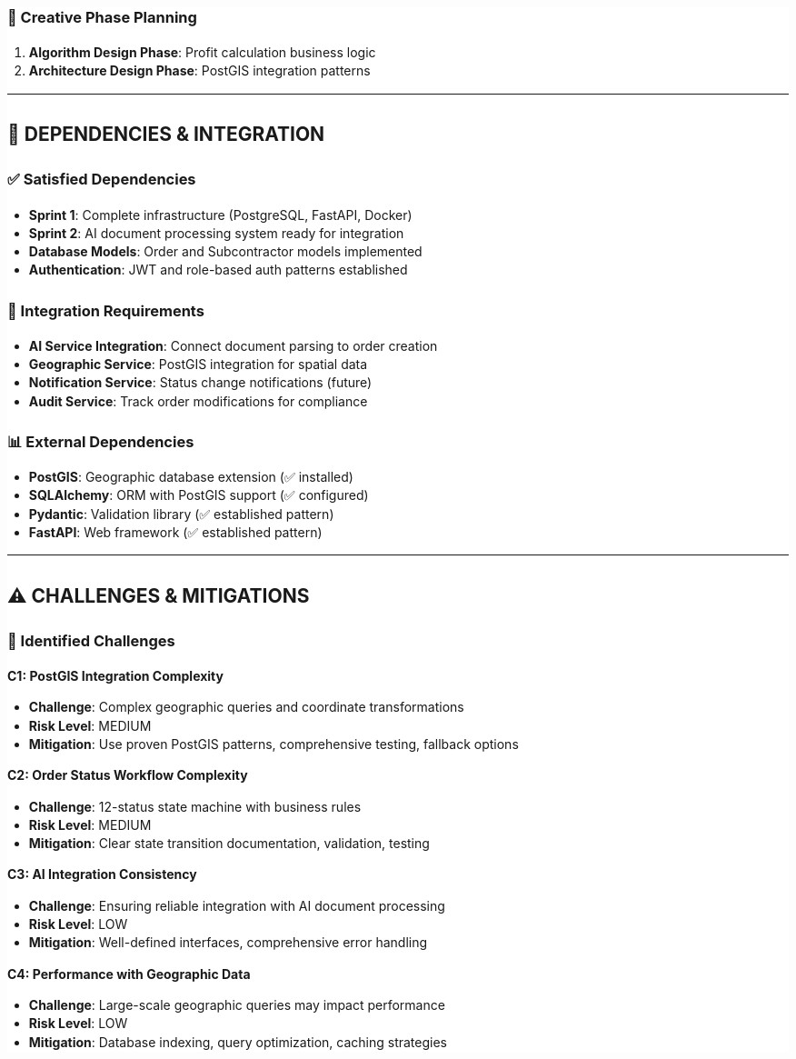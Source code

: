 ### **🔄 Creative Phase Planning**
1. **Algorithm Design Phase**: Profit calculation business logic
2. **Architecture Design Phase**: PostGIS integration patterns

---

## 🔗 **DEPENDENCIES & INTEGRATION**

### **✅ Satisfied Dependencies**
- **Sprint 1**: Complete infrastructure (PostgreSQL, FastAPI, Docker)
- **Sprint 2**: AI document processing system ready for integration
- **Database Models**: Order and Subcontractor models implemented
- **Authentication**: JWT and role-based auth patterns established

### **🔧 Integration Requirements**
- **AI Service Integration**: Connect document parsing to order creation
- **Geographic Service**: PostGIS integration for spatial data
- **Notification Service**: Status change notifications (future)
- **Audit Service**: Track order modifications for compliance

### **📊 External Dependencies**
- **PostGIS**: Geographic database extension (✅ installed)
- **SQLAlchemy**: ORM with PostGIS support (✅ configured)
- **Pydantic**: Validation library (✅ established pattern)
- **FastAPI**: Web framework (✅ established pattern)

---

## ⚠️ **CHALLENGES & MITIGATIONS**

### **🚨 Identified Challenges**

**C1: PostGIS Integration Complexity**
- **Challenge**: Complex geographic queries and coordinate transformations
- **Risk Level**: MEDIUM
- **Mitigation**: Use proven PostGIS patterns, comprehensive testing, fallback options

**C2: Order Status Workflow Complexity**
- **Challenge**: 12-status state machine with business rules
- **Risk Level**: MEDIUM  
- **Mitigation**: Clear state transition documentation, validation, testing

**C3: AI Integration Consistency**
- **Challenge**: Ensuring reliable integration with AI document processing
- **Risk Level**: LOW
- **Mitigation**: Well-defined interfaces, comprehensive error handling

**C4: Performance with Geographic Data**
- **Challenge**: Large-scale geographic queries may impact performance
- **Risk Level**: LOW
- **Mitigation**: Database indexing, query optimization, caching strategies
